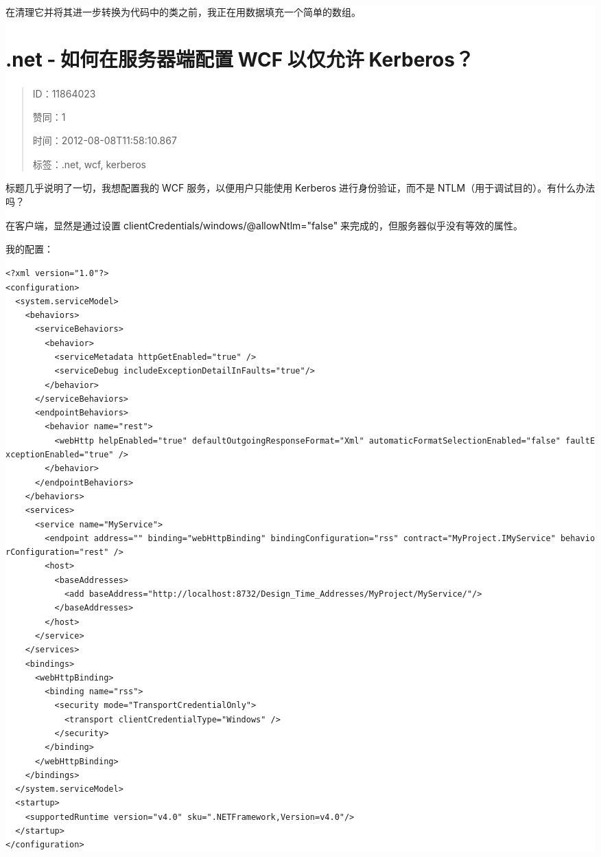 在清理它并将其进一步转换为代码中的类之前，我正在用数据填充一个简单的数组。

# .net - 如何在服务器端配置 WCF 以仅允许 Kerberos？

> ID：11864023
> 
> 赞同：1
> 
> 时间：2012-08-08T11:58:10.867
> 
> 标签：.net, wcf, kerberos

标题几乎说明了一切，我想配置我的 WCF 服务，以便用户只能使用 Kerberos 进行身份验证，而不是 NTLM（用于调试目的）。有什么办法吗？

在客户端，显然是通过设置 clientCredentials/windows/@allowNtlm="false" 来完成的，但服务器似乎没有等效的属性。

我的配置：

```
<?xml version="1.0"?>
<configuration>
  <system.serviceModel>
    <behaviors>
      <serviceBehaviors>
        <behavior>
          <serviceMetadata httpGetEnabled="true" />
          <serviceDebug includeExceptionDetailInFaults="true"/>
        </behavior>
      </serviceBehaviors>
      <endpointBehaviors>
        <behavior name="rest">
          <webHttp helpEnabled="true" defaultOutgoingResponseFormat="Xml" automaticFormatSelectionEnabled="false" faultExceptionEnabled="true" />
        </behavior>
      </endpointBehaviors>
    </behaviors>
    <services>
      <service name="MyService">
        <endpoint address="" binding="webHttpBinding" bindingConfiguration="rss" contract="MyProject.IMyService" behaviorConfiguration="rest" />
        <host>
          <baseAddresses>
            <add baseAddress="http://localhost:8732/Design_Time_Addresses/MyProject/MyService/"/>
          </baseAddresses>
        </host>
      </service>
    </services>
    <bindings>
      <webHttpBinding>
        <binding name="rss">
          <security mode="TransportCredentialOnly">
            <transport clientCredentialType="Windows" />
          </security>
        </binding>
      </webHttpBinding>
    </bindings>
  </system.serviceModel>
  <startup>
    <supportedRuntime version="v4.0" sku=".NETFramework,Version=v4.0"/>
  </startup>
</configuration> 
```
